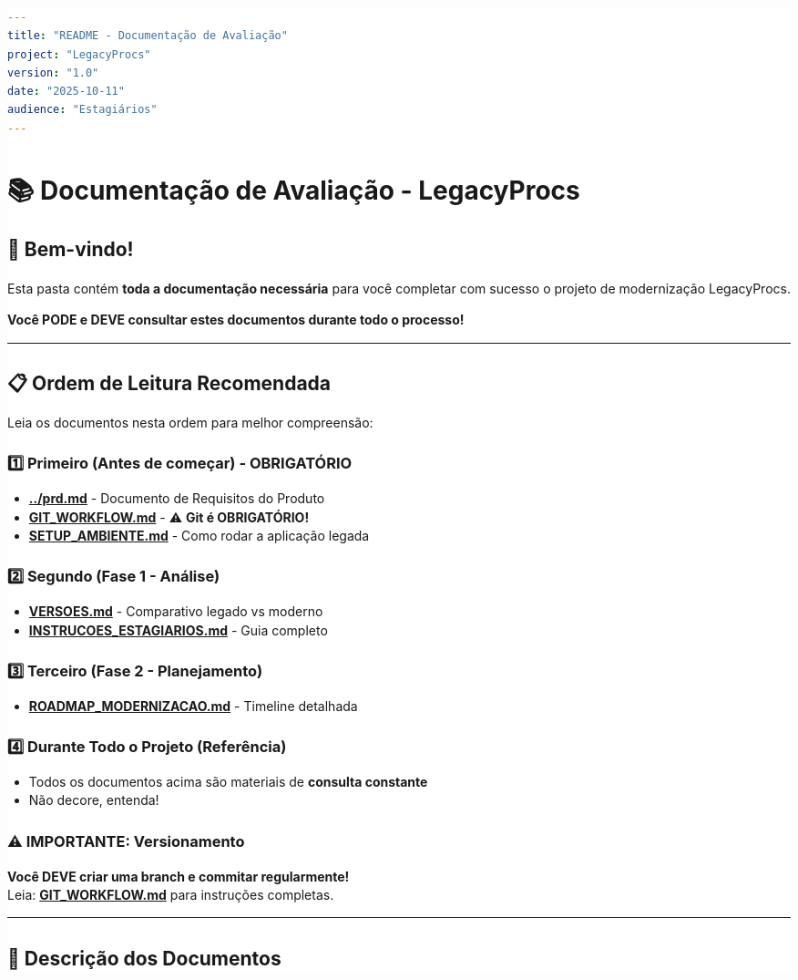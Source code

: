 ```yaml
---
title: "README - Documentação de Avaliação"
project: "LegacyProcs"
version: "1.0"
date: "2025-10-11"
audience: "Estagiários"
---
```


# 📚 Documentação de Avaliação - LegacyProcs

## 👋 Bem-vindo!

Esta pasta contém **toda a documentação necessária** para você completar com sucesso o projeto de modernização LegacyProcs.

**Você PODE e DEVE consultar estes documentos durante todo o processo!**

---

## 📋 Ordem de Leitura Recomendada

Leia os documentos nesta ordem para melhor compreensão:

### 1️⃣ Primeiro (Antes de começar) - **OBRIGATÓRIO**
- **[../prd.md](../prd.md)** - Documento de Requisitos do Produto
- **[GIT_WORKFLOW.md](./GIT_WORKFLOW.md)** - ⚠️ **Git é OBRIGATÓRIO!**
- **[SETUP_AMBIENTE.md](./SETUP_AMBIENTE.md)** - Como rodar a aplicação legada

### 2️⃣ Segundo (Fase 1 - Análise)
- **[VERSOES.md](./VERSOES.md)** - Comparativo legado vs moderno
- **[INSTRUCOES_ESTAGIARIOS.md](./INSTRUCOES_ESTAGIARIOS.md)** - Guia completo

### 3️⃣ Terceiro (Fase 2 - Planejamento)
- **[ROADMAP_MODERNIZACAO.md](./ROADMAP_MODERNIZACAO.md)** - Timeline detalhada

### 4️⃣ Durante Todo o Projeto (Referência)
- Todos os documentos acima são materiais de **consulta constante**
- Não decore, entenda!

### ⚠️ IMPORTANTE: Versionamento
**Você DEVE criar uma branch e commitar regularmente!**  
Leia: **[GIT_WORKFLOW.md](./GIT_WORKFLOW.md)** para instruções completas.

---

## 📁 Descrição dos Documentos
